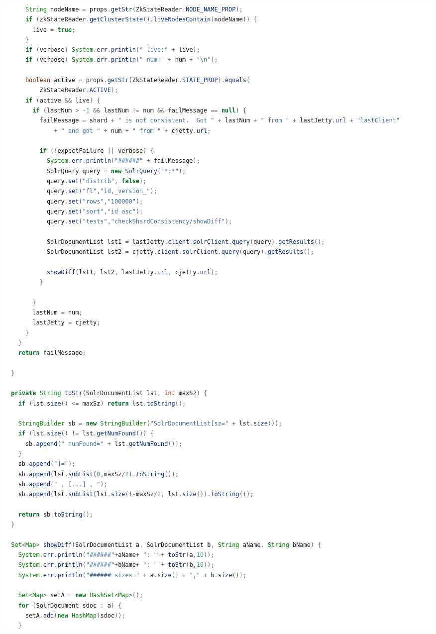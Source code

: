 ```java
      String nodeName = props.getStr(ZkStateReader.NODE_NAME_PROP);
      if (zkStateReader.getClusterState().liveNodesContain(nodeName)) {
        live = true;
      }
      if (verbose) System.err.println(" live:" + live);
      if (verbose) System.err.println(" num:" + num + "\n");

      boolean active = props.getStr(ZkStateReader.STATE_PROP).equals(
          ZkStateReader.ACTIVE);
      if (active && live) {
        if (lastNum > -1 && lastNum != num && failMessage == null) {
          failMessage = shard + " is not consistent.  Got " + lastNum + " from " + lastJetty.url + "lastClient"
              + " and got " + num + " from " + cjetty.url;

          if (!expectFailure || verbose) {
            System.err.println("######" + failMessage);
            SolrQuery query = new SolrQuery("*:*");
            query.set("distrib", false);
            query.set("fl","id,_version_");
            query.set("rows","100000");
            query.set("sort","id asc");
            query.set("tests","checkShardConsistency/showDiff");

            SolrDocumentList lst1 = lastJetty.client.solrClient.query(query).getResults();
            SolrDocumentList lst2 = cjetty.client.solrClient.query(query).getResults();

            showDiff(lst1, lst2, lastJetty.url, cjetty.url);
          }

        }
        lastNum = num;
        lastJetty = cjetty;
      }
    }
    return failMessage;
    
  }
  
  private String toStr(SolrDocumentList lst, int maxSz) {
    if (lst.size() <= maxSz) return lst.toString();

    StringBuilder sb = new StringBuilder("SolrDocumentList[sz=" + lst.size());
    if (lst.size() != lst.getNumFound()) {
      sb.append(" numFound=" + lst.getNumFound());
    }
    sb.append("]=");
    sb.append(lst.subList(0,maxSz/2).toString());
    sb.append(" , [...] , ");
    sb.append(lst.subList(lst.size()-maxSz/2, lst.size()).toString());

    return sb.toString();
  }

  Set<Map> showDiff(SolrDocumentList a, SolrDocumentList b, String aName, String bName) {
    System.err.println("######"+aName+ ": " + toStr(a,10));
    System.err.println("######"+bName+ ": " + toStr(b,10));
    System.err.println("###### sizes=" + a.size() + "," + b.size());
    
    Set<Map> setA = new HashSet<Map>();
    for (SolrDocument sdoc : a) {
      setA.add(new HashMap(sdoc));
    }
```